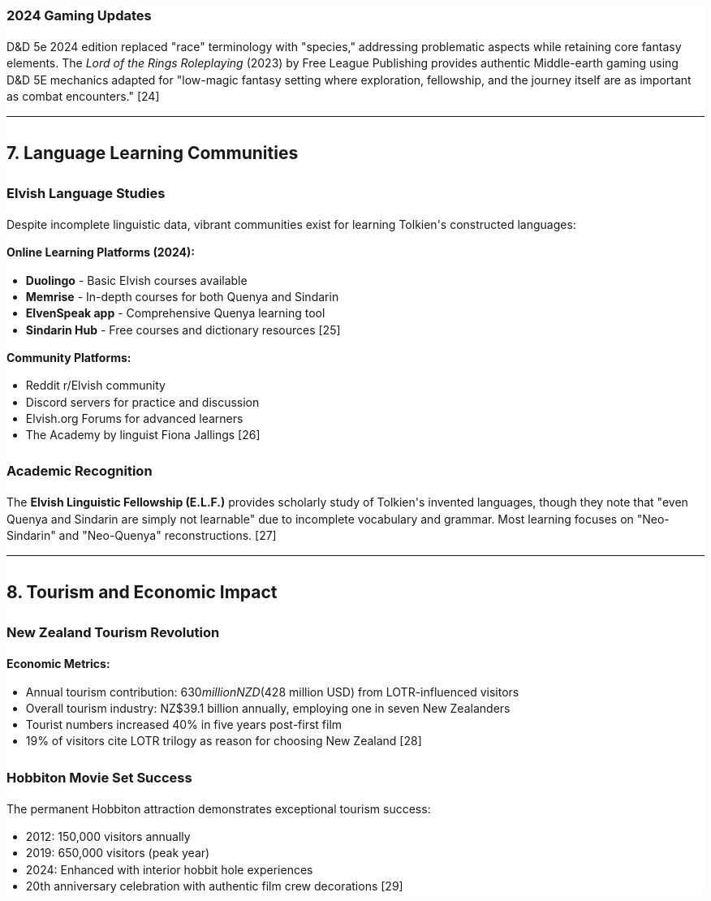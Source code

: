 ### 2024 Gaming Updates

D&D 5e 2024 edition replaced "race" terminology with "species," addressing problematic aspects while retaining core fantasy elements. The *Lord of the Rings Roleplaying* (2023) by Free League Publishing provides authentic Middle-earth gaming using D&D 5E mechanics adapted for "low-magic fantasy setting where exploration, fellowship, and the journey itself are as important as combat encounters." [24]

---

## 7. Language Learning Communities

### Elvish Language Studies

Despite incomplete linguistic data, vibrant communities exist for learning Tolkien's constructed languages:

**Online Learning Platforms (2024):**
- **Duolingo** - Basic Elvish courses available
- **Memrise** - In-depth courses for both Quenya and Sindarin
- **ElvenSpeak app** - Comprehensive Quenya learning tool
- **Sindarin Hub** - Free courses and dictionary resources [25]

**Community Platforms:**
- Reddit r/Elvish community
- Discord servers for practice and discussion
- Elvish.org Forums for advanced learners
- The Academy by linguist Fiona Jallings [26]

### Academic Recognition

The **Elvish Linguistic Fellowship (E.L.F.)** provides scholarly study of Tolkien's invented languages, though they note that "even Quenya and Sindarin are simply not learnable" due to incomplete vocabulary and grammar. Most learning focuses on "Neo-Sindarin" and "Neo-Quenya" reconstructions. [27]

---

## 8. Tourism and Economic Impact

### New Zealand Tourism Revolution

**Economic Metrics:**
- Annual tourism contribution: $630 million NZD ($428 million USD) from LOTR-influenced visitors
- Overall tourism industry: NZ$39.1 billion annually, employing one in seven New Zealanders
- Tourist numbers increased 40% in five years post-first film
- 19% of visitors cite LOTR trilogy as reason for choosing New Zealand [28]

### Hobbiton Movie Set Success

The permanent Hobbiton attraction demonstrates exceptional tourism success:
- 2012: 150,000 visitors annually
- 2019: 650,000 visitors (peak year)
- 2024: Enhanced with interior hobbit hole experiences
- 20th anniversary celebration with authentic film crew decorations [29]
